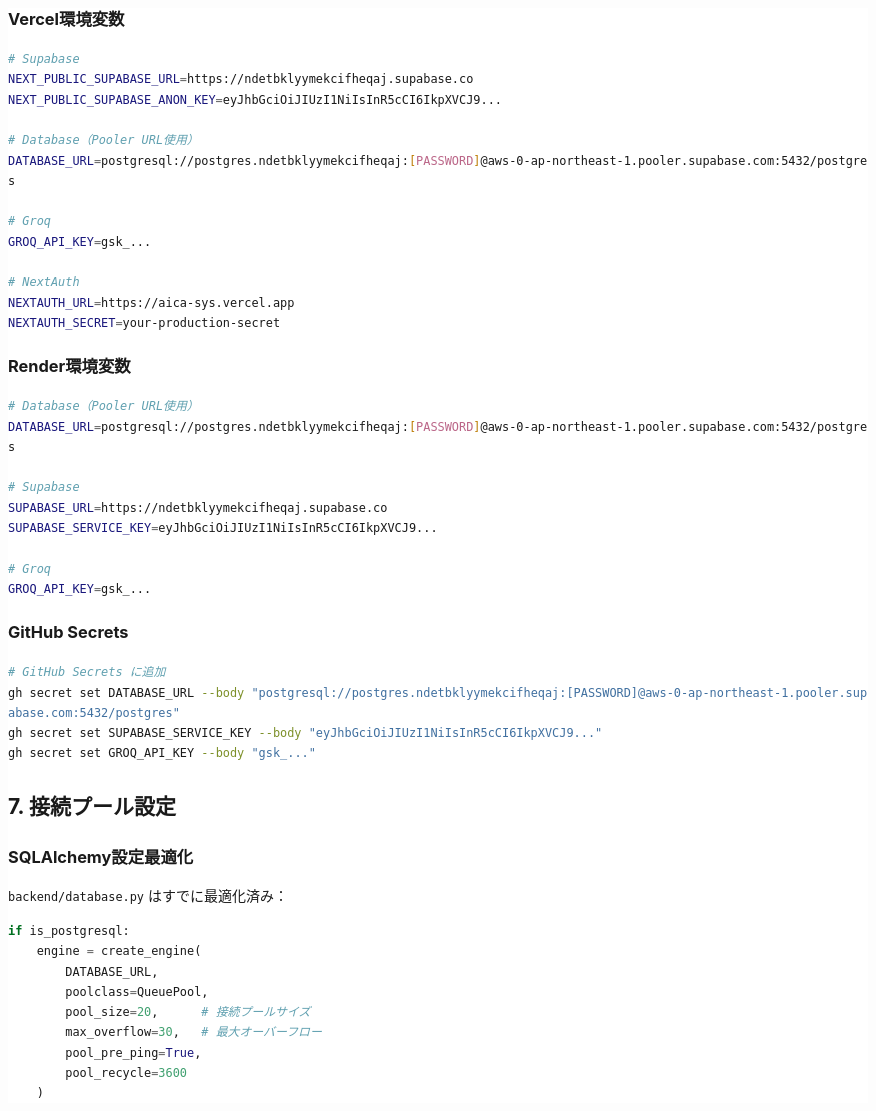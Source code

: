 ### Vercel環境変数

```bash
# Supabase
NEXT_PUBLIC_SUPABASE_URL=https://ndetbklyymekcifheqaj.supabase.co
NEXT_PUBLIC_SUPABASE_ANON_KEY=eyJhbGciOiJIUzI1NiIsInR5cCI6IkpXVCJ9...

# Database（Pooler URL使用）
DATABASE_URL=postgresql://postgres.ndetbklyymekcifheqaj:[PASSWORD]@aws-0-ap-northeast-1.pooler.supabase.com:5432/postgres

# Groq
GROQ_API_KEY=gsk_...

# NextAuth
NEXTAUTH_URL=https://aica-sys.vercel.app
NEXTAUTH_SECRET=your-production-secret
```

### Render環境変数

```bash
# Database（Pooler URL使用）
DATABASE_URL=postgresql://postgres.ndetbklyymekcifheqaj:[PASSWORD]@aws-0-ap-northeast-1.pooler.supabase.com:5432/postgres

# Supabase
SUPABASE_URL=https://ndetbklyymekcifheqaj.supabase.co
SUPABASE_SERVICE_KEY=eyJhbGciOiJIUzI1NiIsInR5cCI6IkpXVCJ9...

# Groq
GROQ_API_KEY=gsk_...
```

### GitHub Secrets

```bash
# GitHub Secrets に追加
gh secret set DATABASE_URL --body "postgresql://postgres.ndetbklyymekcifheqaj:[PASSWORD]@aws-0-ap-northeast-1.pooler.supabase.com:5432/postgres"
gh secret set SUPABASE_SERVICE_KEY --body "eyJhbGciOiJIUzI1NiIsInR5cCI6IkpXVCJ9..."
gh secret set GROQ_API_KEY --body "gsk_..."
```

## 7. 接続プール設定

### SQLAlchemy設定最適化

`backend/database.py` はすでに最適化済み：

```python
if is_postgresql:
    engine = create_engine(
        DATABASE_URL,
        poolclass=QueuePool,
        pool_size=20,      # 接続プールサイズ
        max_overflow=30,   # 最大オーバーフロー
        pool_pre_ping=True,
        pool_recycle=3600
    )
```
